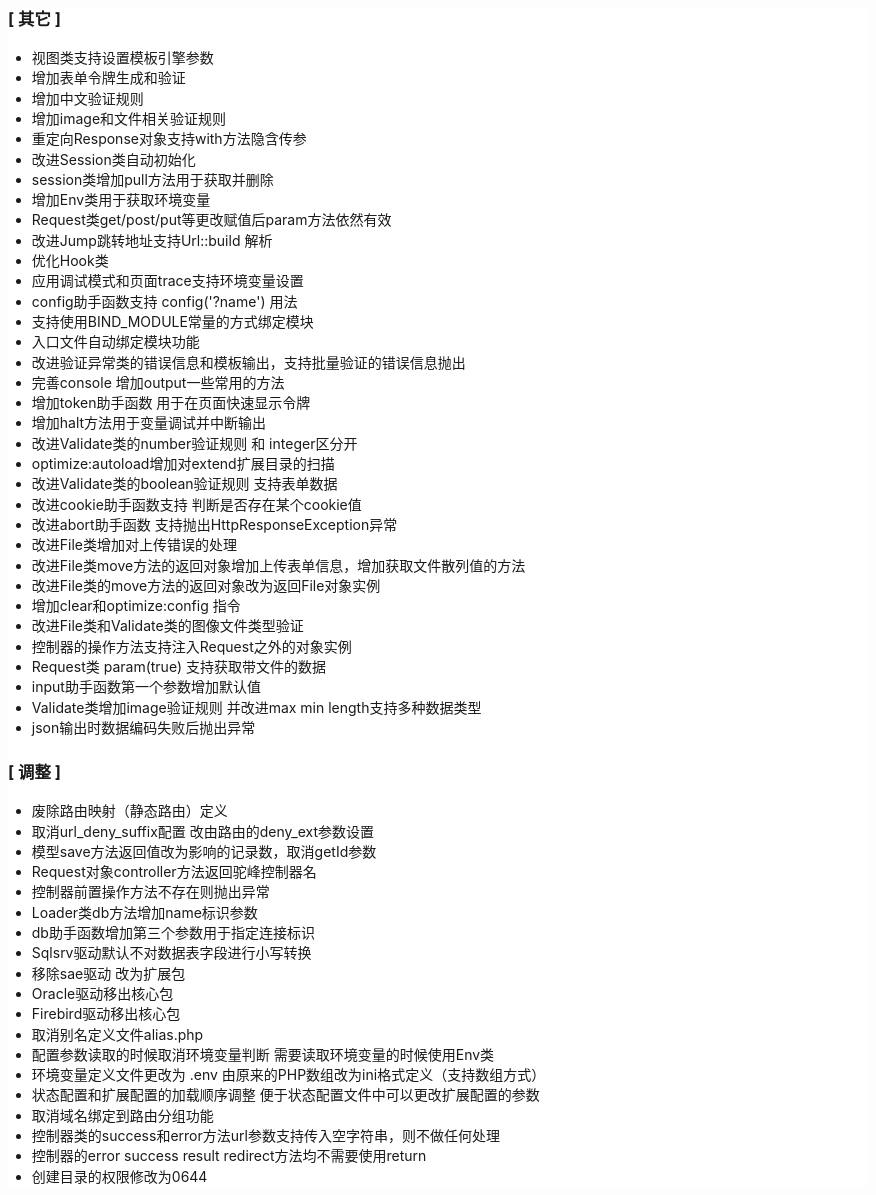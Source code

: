 ### [ 其它 ]

* 视图类支持设置模板引擎参数
* 增加表单令牌生成和验证
* 增加中文验证规则
* 增加image和文件相关验证规则
* 重定向Response对象支持with方法隐含传参
* 改进Session类自动初始化
* session类增加pull方法用于获取并删除
* 增加Env类用于获取环境变量
* Request类get/post/put等更改赋值后param方法依然有效
* 改进Jump跳转地址支持Url::build 解析
* 优化Hook类
* 应用调试模式和页面trace支持环境变量设置
* config助手函数支持 config('?name') 用法
* 支持使用BIND_MODULE常量的方式绑定模块
* 入口文件自动绑定模块功能
* 改进验证异常类的错误信息和模板输出，支持批量验证的错误信息抛出
* 完善console 增加output一些常用的方法
* 增加token助手函数 用于在页面快速显示令牌
* 增加halt方法用于变量调试并中断输出
* 改进Validate类的number验证规则 和 integer区分开
* optimize:autoload增加对extend扩展目录的扫描
* 改进Validate类的boolean验证规则 支持表单数据
* 改进cookie助手函数支持 判断是否存在某个cookie值
* 改进abort助手函数 支持抛出HttpResponseException异常
* 改进File类增加对上传错误的处理
* 改进File类move方法的返回对象增加上传表单信息，增加获取文件散列值的方法
* 改进File类的move方法的返回对象改为返回File对象实例
* 增加clear和optimize:config 指令
* 改进File类和Validate类的图像文件类型验证
* 控制器的操作方法支持注入Request之外的对象实例
* Request类 param(true) 支持获取带文件的数据
* input助手函数第一个参数增加默认值
* Validate类增加image验证规则 并改进max min length支持多种数据类型
* json输出时数据编码失败后抛出异常

### [ 调整 ]
* 废除路由映射（静态路由）定义
* 取消url_deny_suffix配置 改由路由的deny_ext参数设置
* 模型save方法返回值改为影响的记录数，取消getId参数
* Request对象controller方法返回驼峰控制器名
* 控制器前置操作方法不存在则抛出异常
* Loader类db方法增加name标识参数
* db助手函数增加第三个参数用于指定连接标识
* Sqlsrv驱动默认不对数据表字段进行小写转换
* 移除sae驱动 改为扩展包
* Oracle驱动移出核心包
* Firebird驱动移出核心包
* 取消别名定义文件alias.php
* 配置参数读取的时候取消环境变量判断 需要读取环境变量的时候使用Env类
* 环境变量定义文件更改为 .env 由原来的PHP数组改为ini格式定义（支持数组方式）
* 状态配置和扩展配置的加载顺序调整 便于状态配置文件中可以更改扩展配置的参数
* 取消域名绑定到路由分组功能
* 控制器类的success和error方法url参数支持传入空字符串，则不做任何处理
* 控制器的error success result redirect方法均不需要使用return
* 创建目录的权限修改为0644
